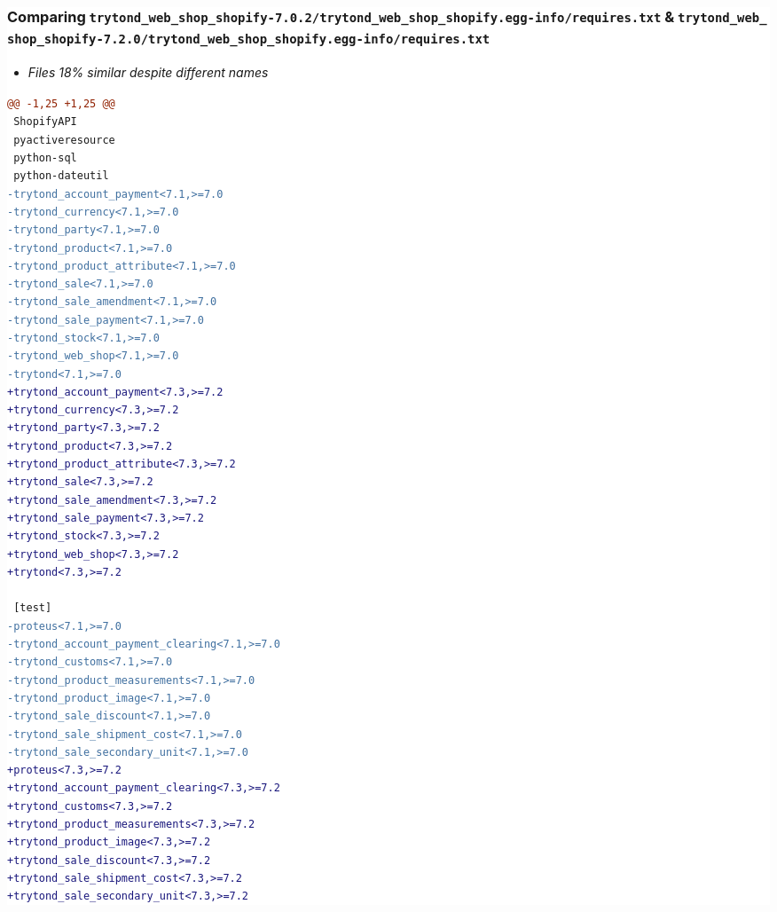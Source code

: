 ### Comparing `trytond_web_shop_shopify-7.0.2/trytond_web_shop_shopify.egg-info/requires.txt` & `trytond_web_shop_shopify-7.2.0/trytond_web_shop_shopify.egg-info/requires.txt`

 * *Files 18% similar despite different names*

```diff
@@ -1,25 +1,25 @@
 ShopifyAPI
 pyactiveresource
 python-sql
 python-dateutil
-trytond_account_payment<7.1,>=7.0
-trytond_currency<7.1,>=7.0
-trytond_party<7.1,>=7.0
-trytond_product<7.1,>=7.0
-trytond_product_attribute<7.1,>=7.0
-trytond_sale<7.1,>=7.0
-trytond_sale_amendment<7.1,>=7.0
-trytond_sale_payment<7.1,>=7.0
-trytond_stock<7.1,>=7.0
-trytond_web_shop<7.1,>=7.0
-trytond<7.1,>=7.0
+trytond_account_payment<7.3,>=7.2
+trytond_currency<7.3,>=7.2
+trytond_party<7.3,>=7.2
+trytond_product<7.3,>=7.2
+trytond_product_attribute<7.3,>=7.2
+trytond_sale<7.3,>=7.2
+trytond_sale_amendment<7.3,>=7.2
+trytond_sale_payment<7.3,>=7.2
+trytond_stock<7.3,>=7.2
+trytond_web_shop<7.3,>=7.2
+trytond<7.3,>=7.2
 
 [test]
-proteus<7.1,>=7.0
-trytond_account_payment_clearing<7.1,>=7.0
-trytond_customs<7.1,>=7.0
-trytond_product_measurements<7.1,>=7.0
-trytond_product_image<7.1,>=7.0
-trytond_sale_discount<7.1,>=7.0
-trytond_sale_shipment_cost<7.1,>=7.0
-trytond_sale_secondary_unit<7.1,>=7.0
+proteus<7.3,>=7.2
+trytond_account_payment_clearing<7.3,>=7.2
+trytond_customs<7.3,>=7.2
+trytond_product_measurements<7.3,>=7.2
+trytond_product_image<7.3,>=7.2
+trytond_sale_discount<7.3,>=7.2
+trytond_sale_shipment_cost<7.3,>=7.2
+trytond_sale_secondary_unit<7.3,>=7.2
```
